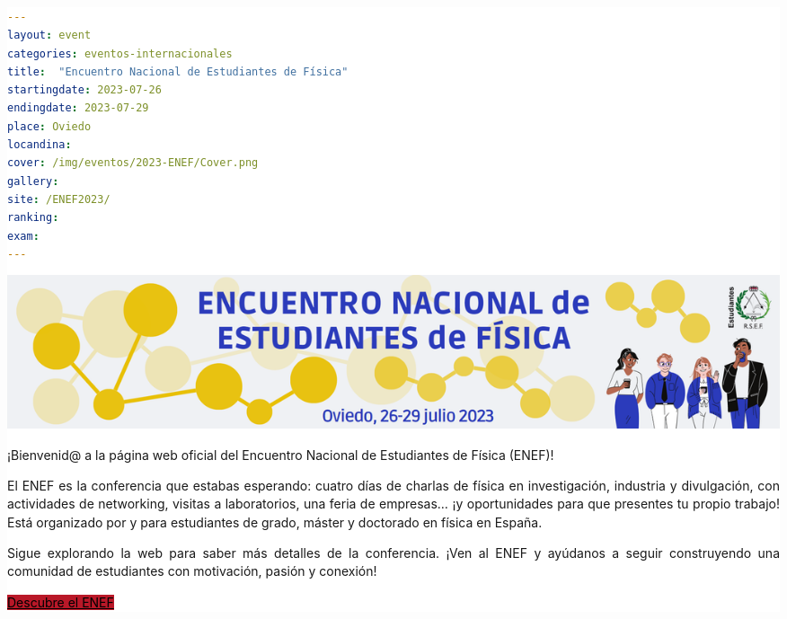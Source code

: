 ```yaml
---
layout: event
categories: eventos-internacionales
title:  "Encuentro Nacional de Estudiantes de Física"
startingdate: 2023-07-26
endingdate: 2023-07-29
place: Oviedo
locandina:
cover: /img/eventos/2023-ENEF/Cover.png
gallery:
site: /ENEF2023/
ranking: 
exam:
---
```


<img class="materialboxed" width="100%" src="/img/eventos/2023-ENEF/Banner-5.png">

<p style="text-align: justify;">
	¡Bienvenid@ a la página web oficial del Encuentro Nacional de Estudiantes de Física (ENEF)!
</p>

<p style="text-align: justify;">
  El ENEF es la conferencia que estabas esperando: cuatro días de charlas de física en investigación, industria y divulgación, con actividades de networking, visitas a laboratorios, una feria de empresas… ¡y oportunidades para que presentes tu propio trabajo! Está organizado por y para estudiantes de grado, máster y doctorado en física en España.
</p>

<p style="text-align: justify;">
  Sigue explorando la web para saber más detalles de la conferencia. ¡Ven al ENEF y ayúdanos a seguir construyendo una comunidad de estudiantes con motivación, pasión y conexión!
</p>

<div class="section">
      <div class="row center">
        <a href="{{ site.utl }}/ENEF2023" class="btn-large waves-effect waves-light" style="color:#000000;background-color: #B91828">Descubre el ENEF</a>
      </div>
    </div>
